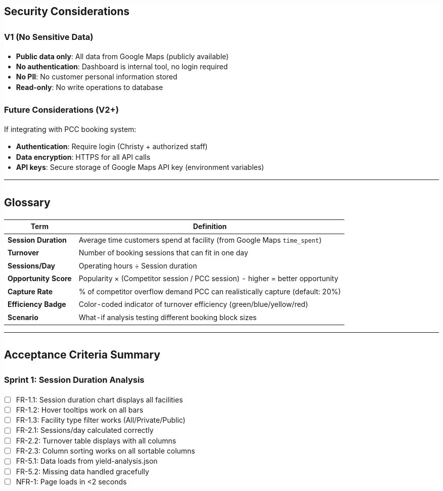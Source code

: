 
## Security Considerations

### V1 (No Sensitive Data)

- **Public data only**: All data from Google Maps (publicly available)
- **No authentication**: Dashboard is internal tool, no login required
- **No PII**: No customer personal information stored
- **Read-only**: No write operations to database

### Future Considerations (V2+)

If integrating with PCC booking system:
- **Authentication**: Require login (Christy + authorized staff)
- **Data encryption**: HTTPS for all API calls
- **API keys**: Secure storage of Google Maps API key (environment variables)

---

## Glossary

| Term | Definition |
|------|------------|
| **Session Duration** | Average time customers spend at facility (from Google Maps `time_spent`) |
| **Turnover** | Number of booking sessions that can fit in one day |
| **Sessions/Day** | Operating hours ÷ Session duration |
| **Opportunity Score** | Popularity × (Competitor session / PCC session) - higher = better opportunity |
| **Capture Rate** | % of competitor overflow demand PCC can realistically capture (default: 20%) |
| **Efficiency Badge** | Color-coded indicator of turnover efficiency (green/blue/yellow/red) |
| **Scenario** | What-if analysis testing different booking block sizes |

---

## Acceptance Criteria Summary

### Sprint 1: Session Duration Analysis

- [ ] FR-1.1: Session duration chart displays all facilities
- [ ] FR-1.2: Hover tooltips work on all bars
- [ ] FR-1.3: Facility type filter works (All/Private/Public)
- [ ] FR-2.1: Sessions/day calculated correctly
- [ ] FR-2.2: Turnover table displays with all columns
- [ ] FR-2.3: Column sorting works on all sortable columns
- [ ] FR-5.1: Data loads from yield-analysis.json
- [ ] FR-5.2: Missing data handled gracefully
- [ ] NFR-1: Page loads in <2 seconds
